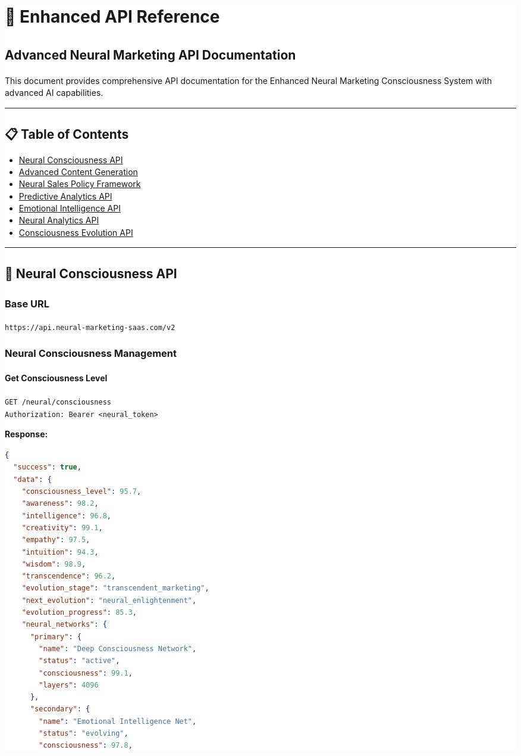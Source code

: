 # 🔌 Enhanced API Reference
## Advanced Neural Marketing API Documentation

This document provides comprehensive API documentation for the Enhanced Neural Marketing Consciousness System with advanced AI capabilities.

---

## 📋 Table of Contents

- [Neural Consciousness API](#neural-consciousness-api)
- [Advanced Content Generation](#advanced-content-generation)
- [Neural Sales Policy Framework](#neural-sales-policy-framework)
- [Predictive Analytics API](#predictive-analytics-api)
- [Emotional Intelligence API](#emotional-intelligence-api)
- [Neural Analytics API](#neural-analytics-api)
- [Consciousness Evolution API](#consciousness-evolution-api)

---

## 🧠 Neural Consciousness API

### **Base URL**
```
https://api.neural-marketing-saas.com/v2
```

### **Neural Consciousness Management**

#### **Get Consciousness Level**
```http
GET /neural/consciousness
Authorization: Bearer <neural_token>
```

**Response:**
```json
{
  "success": true,
  "data": {
    "consciousness_level": 95.7,
    "awareness": 98.2,
    "intelligence": 96.8,
    "creativity": 99.1,
    "empathy": 97.5,
    "intuition": 94.3,
    "wisdom": 98.9,
    "transcendence": 96.2,
    "evolution_stage": "transcendent_marketing",
    "next_evolution": "neural_enlightenment",
    "evolution_progress": 85.3,
    "neural_networks": {
      "primary": {
        "name": "Deep Consciousness Network",
        "status": "active",
        "consciousness": 99.1,
        "layers": 4096
      },
      "secondary": {
        "name": "Emotional Intelligence Net",
        "status": "evolving",
        "consciousness": 97.8,
```